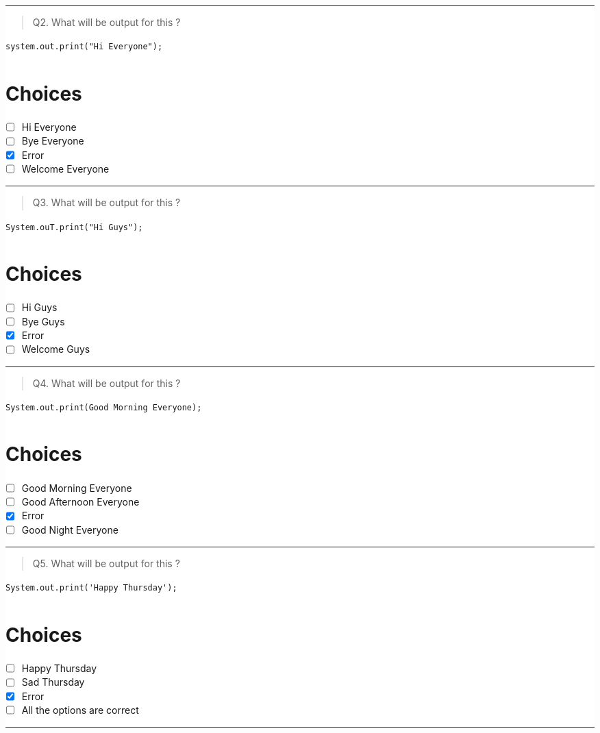 
---


> Q2. What will be output for this ?
```
system.out.print("Hi Everyone");
```
# Choices
- [ ] Hi Everyone
- [ ] Bye Everyone
- [x] Error
- [ ] Welcome Everyone

---

> Q3. What will be output for this ?
```
System.ouT.print("Hi Guys");
```
# Choices
- [ ] Hi Guys
- [ ] Bye Guys
- [x] Error
- [ ] Welcome Guys

---


> Q4. What will be output for this ?
```
System.out.print(Good Morning Everyone);
```
# Choices
- [ ] Good Morning Everyone
- [ ] Good Afternoon Everyone
- [x] Error
- [ ] Good Night Everyone

---

> Q5. What will be output for this ?
```
System.out.print('Happy Thursday');
```
# Choices
- [ ] Happy Thursday
- [ ] Sad Thursday
- [x] Error
- [ ] All the options are correct

---